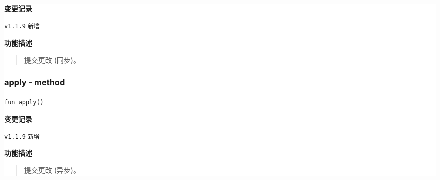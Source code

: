 **变更记录**

`v1.1.9` `新增`

**功能描述**

> 提交更改 (同步)。

### apply <span class="symbol">- method</span>

```kotlin:no-line-numbers
fun apply()
```

**变更记录**

`v1.1.9` `新增`

**功能描述**

> 提交更改 (异步)。